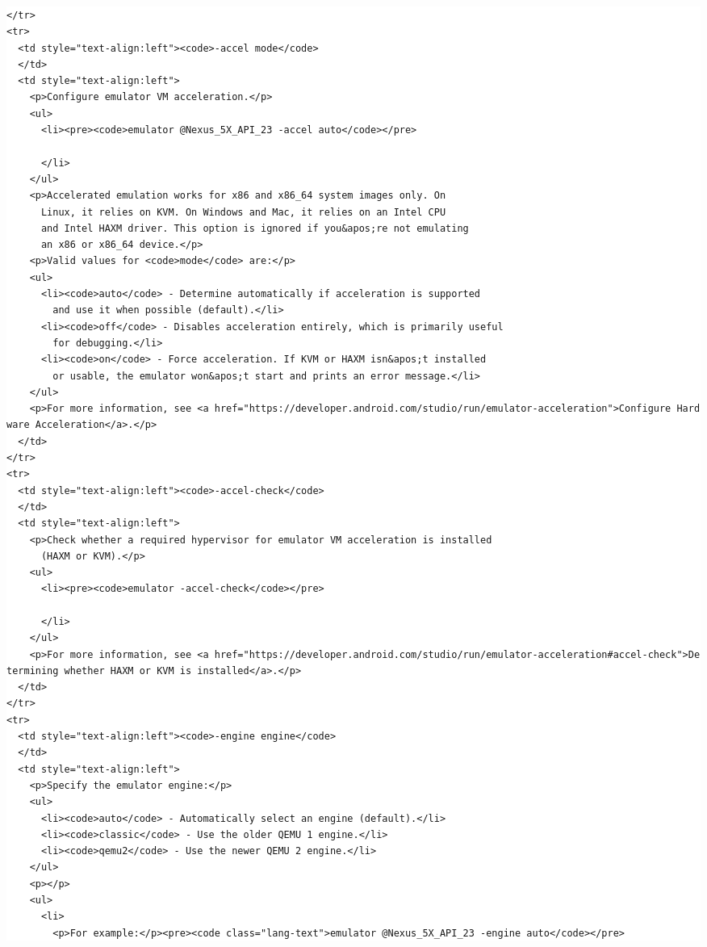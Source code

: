     </tr>
    <tr>
      <td style="text-align:left"><code>-accel mode</code>
      </td>
      <td style="text-align:left">
        <p>Configure emulator VM acceleration.</p>
        <ul>
          <li><pre><code>emulator @Nexus_5X_API_23 -accel auto</code></pre>

          </li>
        </ul>
        <p>Accelerated emulation works for x86 and x86_64 system images only. On
          Linux, it relies on KVM. On Windows and Mac, it relies on an Intel CPU
          and Intel HAXM driver. This option is ignored if you&apos;re not emulating
          an x86 or x86_64 device.</p>
        <p>Valid values for <code>mode</code> are:</p>
        <ul>
          <li><code>auto</code> - Determine automatically if acceleration is supported
            and use it when possible (default).</li>
          <li><code>off</code> - Disables acceleration entirely, which is primarily useful
            for debugging.</li>
          <li><code>on</code> - Force acceleration. If KVM or HAXM isn&apos;t installed
            or usable, the emulator won&apos;t start and prints an error message.</li>
        </ul>
        <p>For more information, see <a href="https://developer.android.com/studio/run/emulator-acceleration">Configure Hardware Acceleration</a>.</p>
      </td>
    </tr>
    <tr>
      <td style="text-align:left"><code>-accel-check</code>
      </td>
      <td style="text-align:left">
        <p>Check whether a required hypervisor for emulator VM acceleration is installed
          (HAXM or KVM).</p>
        <ul>
          <li><pre><code>emulator -accel-check</code></pre>

          </li>
        </ul>
        <p>For more information, see <a href="https://developer.android.com/studio/run/emulator-acceleration#accel-check">Determining whether HAXM or KVM is installed</a>.</p>
      </td>
    </tr>
    <tr>
      <td style="text-align:left"><code>-engine engine</code>
      </td>
      <td style="text-align:left">
        <p>Specify the emulator engine:</p>
        <ul>
          <li><code>auto</code> - Automatically select an engine (default).</li>
          <li><code>classic</code> - Use the older QEMU 1 engine.</li>
          <li><code>qemu2</code> - Use the newer QEMU 2 engine.</li>
        </ul>
        <p></p>
        <ul>
          <li>
            <p>For example:</p><pre><code class="lang-text">emulator @Nexus_5X_API_23 -engine auto</code></pre>
